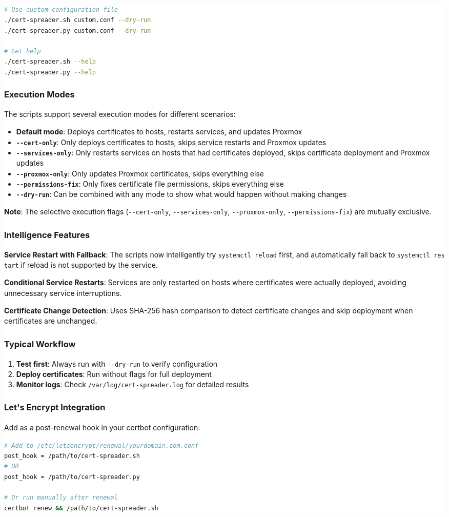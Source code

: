 ```bash
# Use custom configuration file
./cert-spreader.sh custom.conf --dry-run
./cert-spreader.py custom.conf --dry-run

# Get help
./cert-spreader.sh --help
./cert-spreader.py --help
```

### Execution Modes

The scripts support several execution modes for different scenarios:

- **Default mode**: Deploys certificates to hosts, restarts services, and updates Proxmox
- **`--cert-only`**: Only deploys certificates to hosts, skips service restarts and Proxmox updates
- **`--services-only`**: Only restarts services on hosts that had certificates deployed, skips certificate deployment and Proxmox updates  
- **`--proxmox-only`**: Only updates Proxmox certificates, skips everything else
- **`--permissions-fix`**: Only fixes certificate file permissions, skips everything else
- **`--dry-run`**: Can be combined with any mode to show what would happen without making changes

**Note**: The selective execution flags (`--cert-only`, `--services-only`, `--proxmox-only`, `--permissions-fix`) are mutually exclusive.

### Intelligence Features

**Service Restart with Fallback**: The scripts now intelligently try `systemctl reload` first, and automatically fall back to `systemctl restart` if reload is not supported by the service.

**Conditional Service Restarts**: Services are only restarted on hosts where certificates were actually deployed, avoiding unnecessary service interruptions.

**Certificate Change Detection**: Uses SHA-256 hash comparison to detect certificate changes and skip deployment when certificates are unchanged.

### Typical Workflow

1. **Test first**: Always run with `--dry-run` to verify configuration
2. **Deploy certificates**: Run without flags for full deployment  
3. **Monitor logs**: Check `/var/log/cert-spreader.log` for detailed results

### Let's Encrypt Integration

Add as a post-renewal hook in your certbot configuration:

```bash
# Add to /etc/letsencrypt/renewal/yourdomain.com.conf
post_hook = /path/to/cert-spreader.sh
# OR
post_hook = /path/to/cert-spreader.py

# Or run manually after renewal
certbot renew && /path/to/cert-spreader.sh
```
